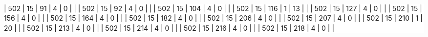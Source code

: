 | 502        | 15               | 91      | 4                      | 0     |       |
| 502        | 15               | 92      | 4                      | 0     |       |
| 502        | 15               | 104     | 4                      | 0     |       |
| 502        | 15               | 116     | 1                      | 13    |       |
| 502        | 15               | 127     | 4                      | 0     |       |
| 502        | 15               | 156     | 4                      | 0     |       |
| 502        | 15               | 164     | 4                      | 0     |       |
| 502        | 15               | 182     | 4                      | 0     |       |
| 502        | 15               | 206     | 4                      | 0     |       |
| 502        | 15               | 207     | 4                      | 0     |       |
| 502        | 15               | 210     | 1                      | 20    |       |
| 502        | 15               | 213     | 4                      | 0     |       |
| 502        | 15               | 214     | 4                      | 0     |       |
| 502        | 15               | 216     | 4                      | 0     |       |
| 502        | 15               | 218     | 4                      | 0     |       |
